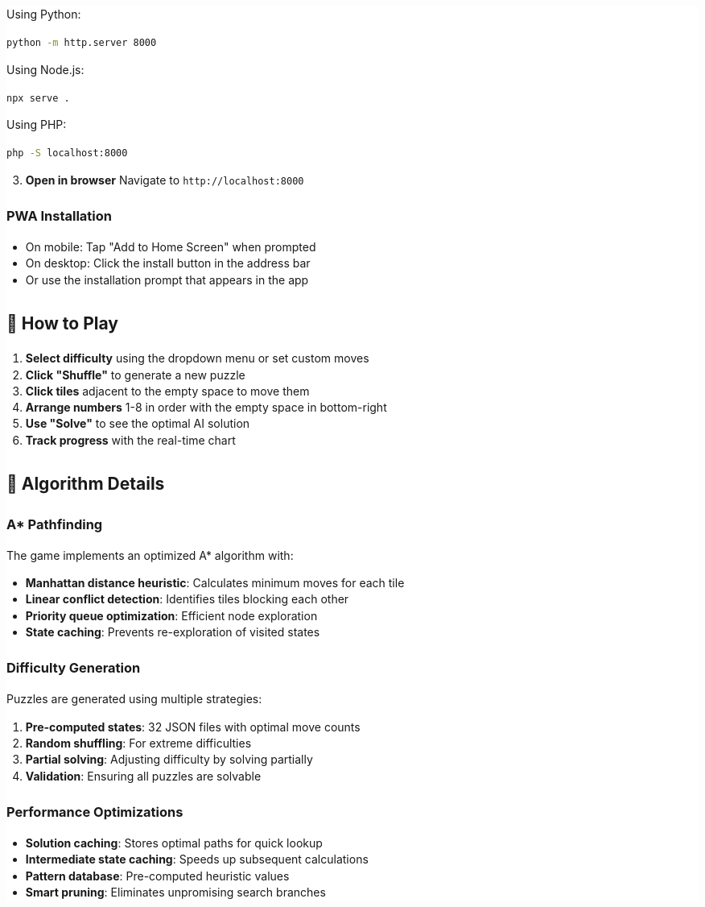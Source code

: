    Using Python:
   ```bash
   python -m http.server 8000
   ```
   
   Using Node.js:
   ```bash
   npx serve .
   ```
   
   Using PHP:
   ```bash
   php -S localhost:8000
   ```

3. **Open in browser**
   Navigate to `http://localhost:8000`

### PWA Installation
- On mobile: Tap "Add to Home Screen" when prompted
- On desktop: Click the install button in the address bar
- Or use the installation prompt that appears in the app

## 🎯 How to Play

1. **Select difficulty** using the dropdown menu or set custom moves
2. **Click "Shuffle"** to generate a new puzzle
3. **Click tiles** adjacent to the empty space to move them
4. **Arrange numbers** 1-8 in order with the empty space in bottom-right
5. **Use "Solve"** to see the optimal AI solution
6. **Track progress** with the real-time chart

## 🧠 Algorithm Details

### A* Pathfinding
The game implements an optimized A* algorithm with:
- **Manhattan distance heuristic**: Calculates minimum moves for each tile
- **Linear conflict detection**: Identifies tiles blocking each other
- **Priority queue optimization**: Efficient node exploration
- **State caching**: Prevents re-exploration of visited states

### Difficulty Generation
Puzzles are generated using multiple strategies:
1. **Pre-computed states**: 32 JSON files with optimal move counts
2. **Random shuffling**: For extreme difficulties
3. **Partial solving**: Adjusting difficulty by solving partially
4. **Validation**: Ensuring all puzzles are solvable

### Performance Optimizations
- **Solution caching**: Stores optimal paths for quick lookup
- **Intermediate state caching**: Speeds up subsequent calculations
- **Pattern database**: Pre-computed heuristic values
- **Smart pruning**: Eliminates unpromising search branches
